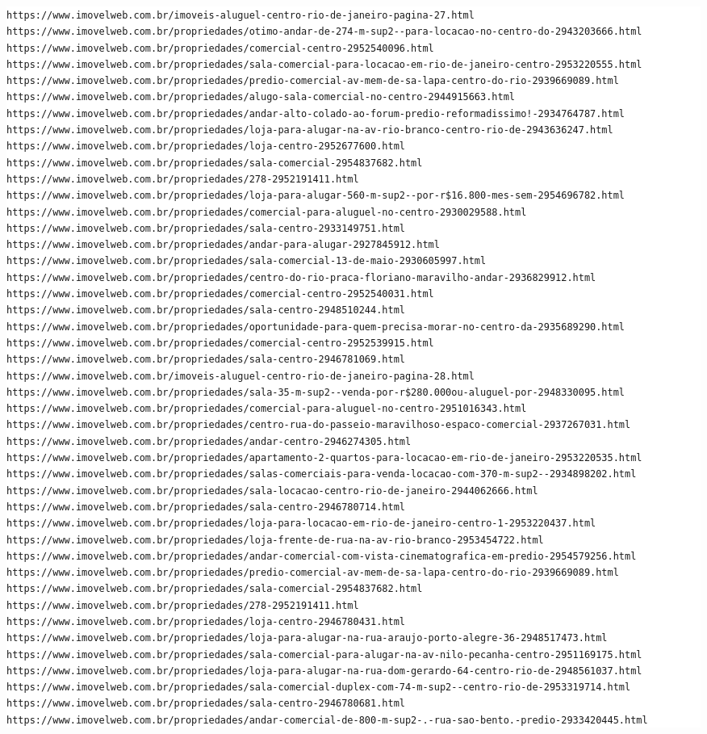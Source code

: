     https://www.imovelweb.com.br/imoveis-aluguel-centro-rio-de-janeiro-pagina-27.html
    https://www.imovelweb.com.br/propriedades/otimo-andar-de-274-m-sup2--para-locacao-no-centro-do-2943203666.html
    https://www.imovelweb.com.br/propriedades/comercial-centro-2952540096.html
    https://www.imovelweb.com.br/propriedades/sala-comercial-para-locacao-em-rio-de-janeiro-centro-2953220555.html
    https://www.imovelweb.com.br/propriedades/predio-comercial-av-mem-de-sa-lapa-centro-do-rio-2939669089.html
    https://www.imovelweb.com.br/propriedades/alugo-sala-comercial-no-centro-2944915663.html
    https://www.imovelweb.com.br/propriedades/andar-alto-colado-ao-forum-predio-reformadissimo!-2934764787.html
    https://www.imovelweb.com.br/propriedades/loja-para-alugar-na-av-rio-branco-centro-rio-de-2943636247.html
    https://www.imovelweb.com.br/propriedades/loja-centro-2952677600.html
    https://www.imovelweb.com.br/propriedades/sala-comercial-2954837682.html
    https://www.imovelweb.com.br/propriedades/278-2952191411.html
    https://www.imovelweb.com.br/propriedades/loja-para-alugar-560-m-sup2--por-r$16.800-mes-sem-2954696782.html
    https://www.imovelweb.com.br/propriedades/comercial-para-aluguel-no-centro-2930029588.html
    https://www.imovelweb.com.br/propriedades/sala-centro-2933149751.html
    https://www.imovelweb.com.br/propriedades/andar-para-alugar-2927845912.html
    https://www.imovelweb.com.br/propriedades/sala-comercial-13-de-maio-2930605997.html
    https://www.imovelweb.com.br/propriedades/centro-do-rio-praca-floriano-maravilho-andar-2936829912.html
    https://www.imovelweb.com.br/propriedades/comercial-centro-2952540031.html
    https://www.imovelweb.com.br/propriedades/sala-centro-2948510244.html
    https://www.imovelweb.com.br/propriedades/oportunidade-para-quem-precisa-morar-no-centro-da-2935689290.html
    https://www.imovelweb.com.br/propriedades/comercial-centro-2952539915.html
    https://www.imovelweb.com.br/propriedades/sala-centro-2946781069.html
    https://www.imovelweb.com.br/imoveis-aluguel-centro-rio-de-janeiro-pagina-28.html
    https://www.imovelweb.com.br/propriedades/sala-35-m-sup2--venda-por-r$280.000ou-aluguel-por-2948330095.html
    https://www.imovelweb.com.br/propriedades/comercial-para-aluguel-no-centro-2951016343.html
    https://www.imovelweb.com.br/propriedades/centro-rua-do-passeio-maravilhoso-espaco-comercial-2937267031.html
    https://www.imovelweb.com.br/propriedades/andar-centro-2946274305.html
    https://www.imovelweb.com.br/propriedades/apartamento-2-quartos-para-locacao-em-rio-de-janeiro-2953220535.html
    https://www.imovelweb.com.br/propriedades/salas-comerciais-para-venda-locacao-com-370-m-sup2--2934898202.html
    https://www.imovelweb.com.br/propriedades/sala-locacao-centro-rio-de-janeiro-2944062666.html
    https://www.imovelweb.com.br/propriedades/sala-centro-2946780714.html
    https://www.imovelweb.com.br/propriedades/loja-para-locacao-em-rio-de-janeiro-centro-1-2953220437.html
    https://www.imovelweb.com.br/propriedades/loja-frente-de-rua-na-av-rio-branco-2953454722.html
    https://www.imovelweb.com.br/propriedades/andar-comercial-com-vista-cinematografica-em-predio-2954579256.html
    https://www.imovelweb.com.br/propriedades/predio-comercial-av-mem-de-sa-lapa-centro-do-rio-2939669089.html
    https://www.imovelweb.com.br/propriedades/sala-comercial-2954837682.html
    https://www.imovelweb.com.br/propriedades/278-2952191411.html
    https://www.imovelweb.com.br/propriedades/loja-centro-2946780431.html
    https://www.imovelweb.com.br/propriedades/loja-para-alugar-na-rua-araujo-porto-alegre-36-2948517473.html
    https://www.imovelweb.com.br/propriedades/sala-comercial-para-alugar-na-av-nilo-pecanha-centro-2951169175.html
    https://www.imovelweb.com.br/propriedades/loja-para-alugar-na-rua-dom-gerardo-64-centro-rio-de-2948561037.html
    https://www.imovelweb.com.br/propriedades/sala-comercial-duplex-com-74-m-sup2--centro-rio-de-2953319714.html
    https://www.imovelweb.com.br/propriedades/sala-centro-2946780681.html
    https://www.imovelweb.com.br/propriedades/andar-comercial-de-800-m-sup2-.-rua-sao-bento.-predio-2933420445.html